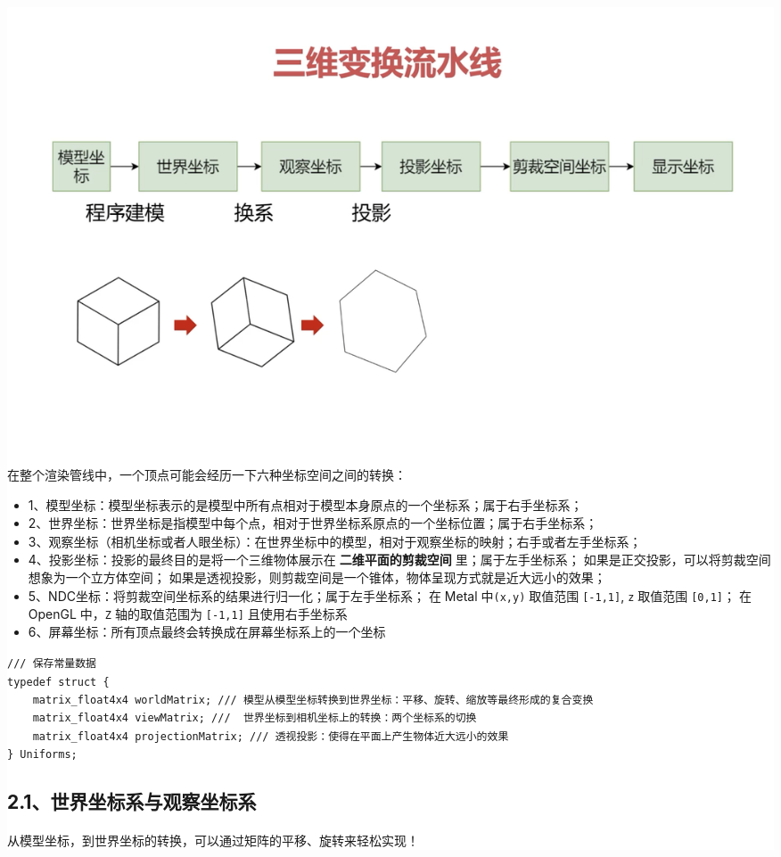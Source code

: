 ![图形学_三维空间_坐标变换流水线](assets/图形学_三维空间_坐标变换流水线.PNG)

在整个渲染管线中，一个顶点可能会经历一下六种坐标空间之间的转换：

* 1、模型坐标：模型坐标表示的是模型中所有点相对于模型本身原点的一个坐标系；属于右手坐标系；
* 2、世界坐标：世界坐标是指模型中每个点，相对于世界坐标系原点的一个坐标位置；属于右手坐标系；
* 3、观察坐标（相机坐标或者人眼坐标）：在世界坐标中的模型，相对于观察坐标的映射；右手或者左手坐标系；
* 4、投影坐标：投影的最终目的是将一个三维物体展示在 __二维平面的剪裁空间__ 里；属于左手坐标系；
    如果是正交投影，可以将剪裁空间想象为一个立方体空间；
    如果是透视投影，则剪裁空间是一个锥体，物体呈现方式就是近大远小的效果；
* 5、NDC坐标：将剪裁空间坐标系的结果进行归一化；属于左手坐标系；
    在 Metal 中`(x,y)` 取值范围 `[-1,1]`, `z` 取值范围 `[0,1]`；
    在 OpenGL 中，`Z` 轴的取值范围为 `[-1,1]` 且使用右手坐标系
* 6、屏幕坐标：所有顶点最终会转换成在屏幕坐标系上的一个坐标


```
/// 保存常量数据
typedef struct {
    matrix_float4x4 worldMatrix; /// 模型从模型坐标转换到世界坐标：平移、旋转、缩放等最终形成的复合变换
    matrix_float4x4 viewMatrix; ///  世界坐标到相机坐标上的转换：两个坐标系的切换
    matrix_float4x4 projectionMatrix; /// 透视投影：使得在平面上产生物体近大远小的效果
} Uniforms;
```

## 2.1、世界坐标系与观察坐标系

从模型坐标，到世界坐标的转换，可以通过矩阵的平移、旋转来轻松实现！
